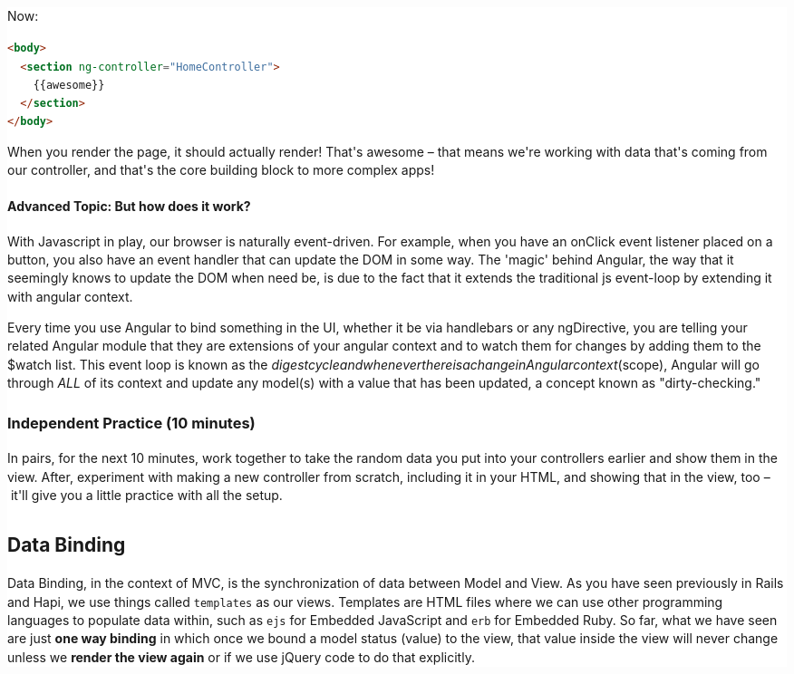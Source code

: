Now:

```html
<body>
  <section ng-controller="HomeController">
    {{awesome}}
  </section>
</body>
```

When you render the page, it should actually render! That's awesome – that means we're working with data that's coming from our controller, and that's the core building block to more complex apps!

#### Advanced Topic: But how does it work?

With Javascript in play, our browser is naturally event-driven. For example, when you have an onClick event listener placed on a button, you also have an event handler that can update the DOM in some way. The 'magic' behind Angular, the way that it seemingly knows to update the DOM when need be, is due to the fact that it extends the traditional js event-loop by extending it with angular context.

Every time you use Angular to bind something in the UI, whether it be via handlebars or any ngDirective, you are telling your related Angular module that they are extensions of your angular context and to watch them for changes by adding them to the $watch list. This event loop is known as the $digest cycle and whenever there is a change in Angular context ($scope), Angular will go through _ALL_ of its context and update any model(s) with a value that has been updated, a concept known as "dirty-checking."


### Independent Practice (10 minutes)

In pairs, for the next 10 minutes, work together to take the random data you put into your controllers earlier and show them in the view. After, experiment with making a new controller from scratch, including it in your HTML, and showing that in the view, too – it'll give you a little practice with all the setup.

## Data Binding

Data Binding, in the context of MVC, is the synchronization of data between Model and View. As you have seen previously in Rails and Hapi, we use things called `templates` as our views. Templates are HTML files where we can use other programming languages to populate data within, such as `ejs` for Embedded JavaScript and `erb` for Embedded Ruby. So far, what we have seen are just **one way binding** in which once we bound a model status (value) to the view, that value inside the view will never change unless we **render the view again** or if we use jQuery code to do that explicitly.
